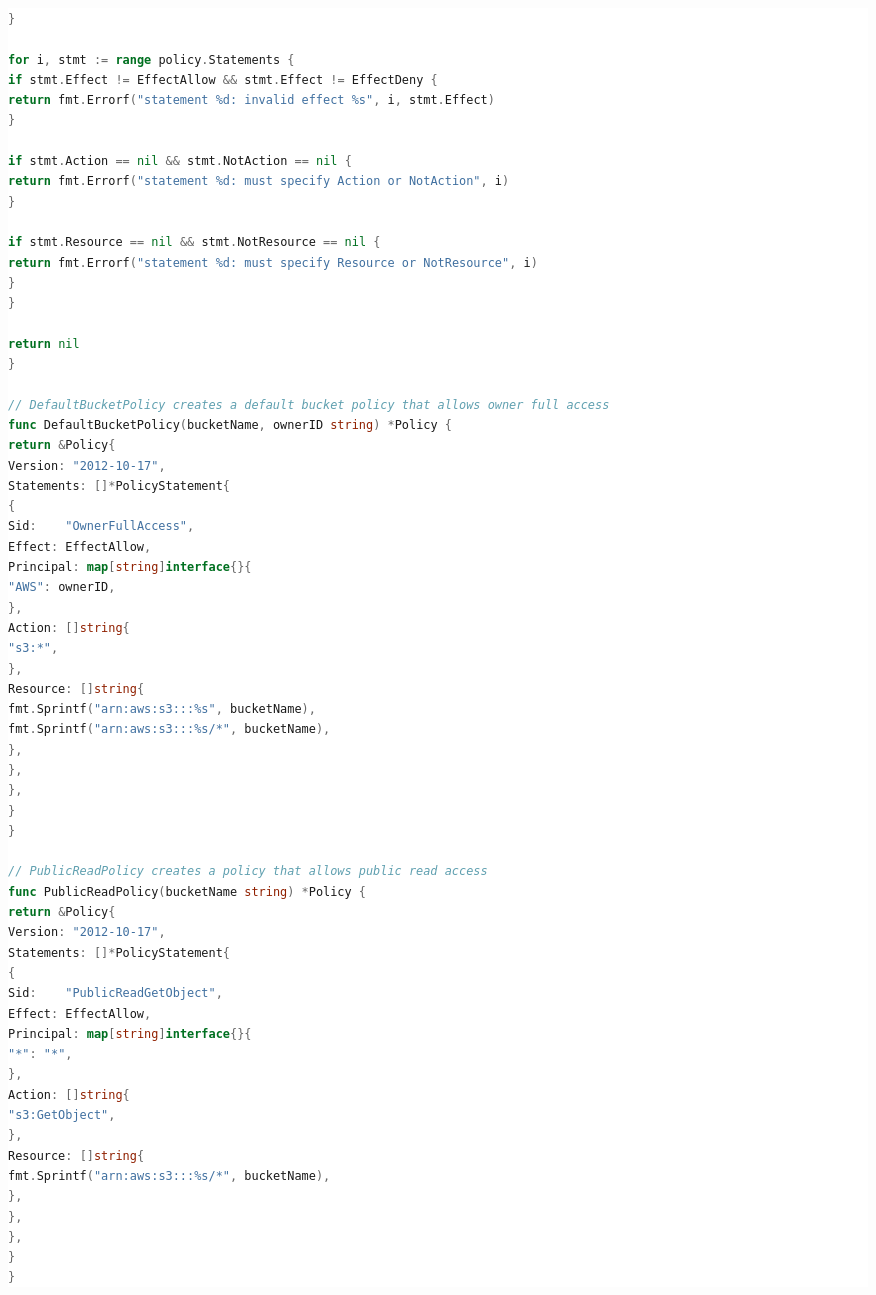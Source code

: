 ```go
}

for i, stmt := range policy.Statements {
if stmt.Effect != EffectAllow && stmt.Effect != EffectDeny {
return fmt.Errorf("statement %d: invalid effect %s", i, stmt.Effect)
}

if stmt.Action == nil && stmt.NotAction == nil {
return fmt.Errorf("statement %d: must specify Action or NotAction", i)
}

if stmt.Resource == nil && stmt.NotResource == nil {
return fmt.Errorf("statement %d: must specify Resource or NotResource", i)
}
}

return nil
}

// DefaultBucketPolicy creates a default bucket policy that allows owner full access
func DefaultBucketPolicy(bucketName, ownerID string) *Policy {
return &Policy{
Version: "2012-10-17",
Statements: []*PolicyStatement{
{
Sid:    "OwnerFullAccess",
Effect: EffectAllow,
Principal: map[string]interface{}{
"AWS": ownerID,
},
Action: []string{
"s3:*",
},
Resource: []string{
fmt.Sprintf("arn:aws:s3:::%s", bucketName),
fmt.Sprintf("arn:aws:s3:::%s/*", bucketName),
},
},
},
}
}

// PublicReadPolicy creates a policy that allows public read access
func PublicReadPolicy(bucketName string) *Policy {
return &Policy{
Version: "2012-10-17",
Statements: []*PolicyStatement{
{
Sid:    "PublicReadGetObject",
Effect: EffectAllow,
Principal: map[string]interface{}{
"*": "*",
},
Action: []string{
"s3:GetObject",
},
Resource: []string{
fmt.Sprintf("arn:aws:s3:::%s/*", bucketName),
},
},
},
}
}
```